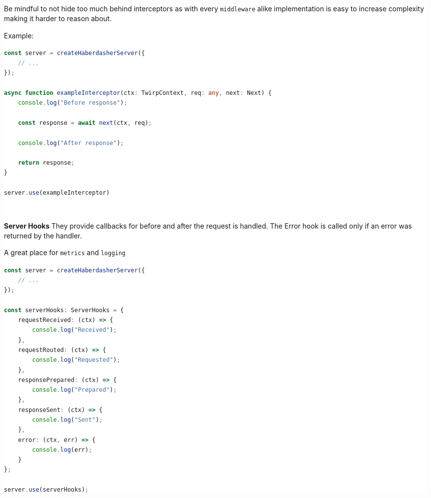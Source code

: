 Be mindful to not hide too much behind interceptors as with every `middleware` alike implementation is easy to increase complexity making it harder to reason about.

Example: 

```ts
const server = createHaberdasherServer({
    // ...
});

async function exampleInterceptor(ctx: TwirpContext, req: any, next: Next) {
    console.log("Before response");

    const response = await next(ctx, req);

    console.log("After response");

    return response;
}

server.use(exampleInterceptor)
```
<br/>

**Server Hooks** They provide callbacks for before and after the request is handled. The Error hook is called only if an error was returned by the handler.

A great place for `metrics` and `logging` 

```ts
const server = createHaberdasherServer({
    // ...
});

const serverHooks: ServerHooks = {
    requestReceived: (ctx) => {
        console.log("Received");
    },
    requestRouted: (ctx) => {
        console.log("Requested");
    },
    responsePrepared: (ctx) => {
        console.log("Prepared");
    },
    responseSent: (ctx) => {
        console.log("Sent");
    },
    error: (ctx, err) => {
        console.log(err);
    }
};

server.use(serverHooks);
```
